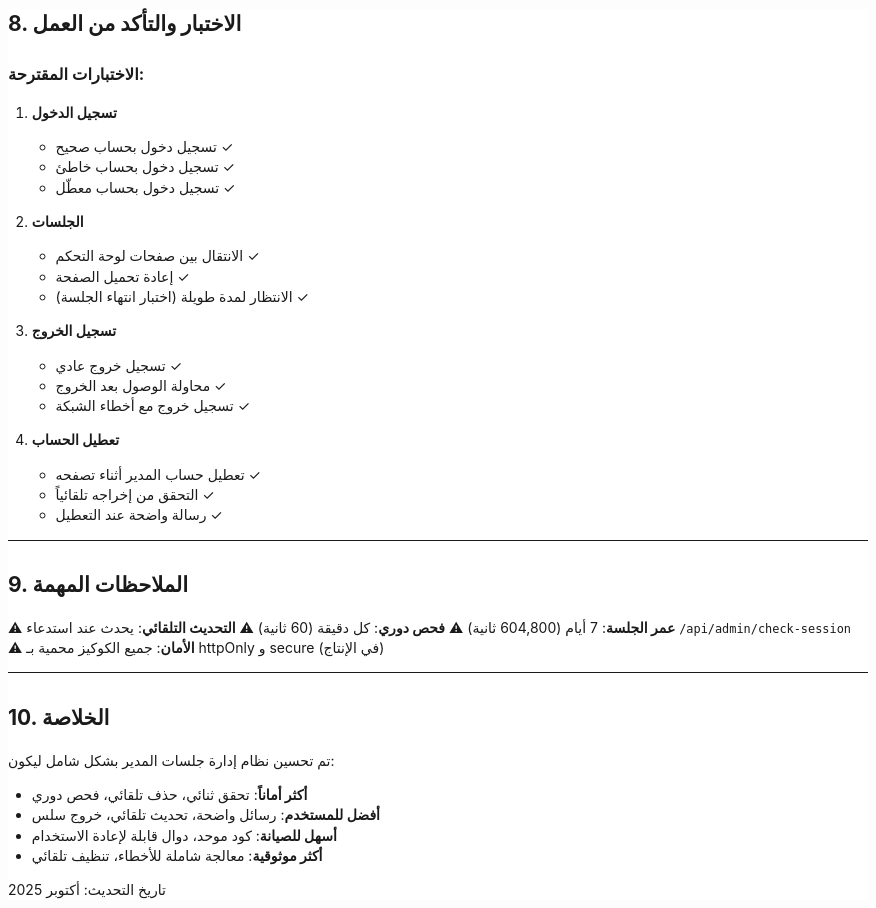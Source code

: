 
## 8. الاختبار والتأكد من العمل

### الاختبارات المقترحة:

1. **تسجيل الدخول**
   - تسجيل دخول بحساب صحيح ✓
   - تسجيل دخول بحساب خاطئ ✓
   - تسجيل دخول بحساب معطّل ✓

2. **الجلسات**
   - الانتقال بين صفحات لوحة التحكم ✓
   - إعادة تحميل الصفحة ✓
   - الانتظار لمدة طويلة (اختبار انتهاء الجلسة) ✓

3. **تسجيل الخروج**
   - تسجيل خروج عادي ✓
   - محاولة الوصول بعد الخروج ✓
   - تسجيل خروج مع أخطاء الشبكة ✓

4. **تعطيل الحساب**
   - تعطيل حساب المدير أثناء تصفحه ✓
   - التحقق من إخراجه تلقائياً ✓
   - رسالة واضحة عند التعطيل ✓

---

## 9. الملاحظات المهمة

⚠️ **عمر الجلسة**: 7 أيام (604,800 ثانية)
⚠️ **فحص دوري**: كل دقيقة (60 ثانية)
⚠️ **التحديث التلقائي**: يحدث عند استدعاء `/api/admin/check-session`
⚠️ **الأمان**: جميع الكوكيز محمية بـ httpOnly و secure (في الإنتاج)

---

## 10. الخلاصة

تم تحسين نظام إدارة جلسات المدير بشكل شامل ليكون:
- **أكثر أماناً**: تحقق ثنائي، حذف تلقائي، فحص دوري
- **أفضل للمستخدم**: رسائل واضحة، تحديث تلقائي، خروج سلس
- **أسهل للصيانة**: كود موحد، دوال قابلة لإعادة الاستخدام
- **أكثر موثوقية**: معالجة شاملة للأخطاء، تنظيف تلقائي

تاريخ التحديث: أكتوبر 2025

